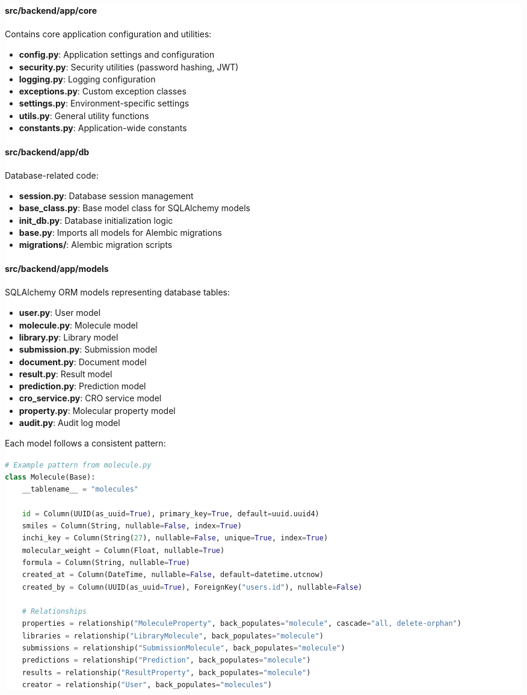 #### src/backend/app/core

Contains core application configuration and utilities:

- **config.py**: Application settings and configuration
- **security.py**: Security utilities (password hashing, JWT)
- **logging.py**: Logging configuration
- **exceptions.py**: Custom exception classes
- **settings.py**: Environment-specific settings
- **utils.py**: General utility functions
- **constants.py**: Application-wide constants

#### src/backend/app/db

Database-related code:

- **session.py**: Database session management
- **base_class.py**: Base model class for SQLAlchemy models
- **init_db.py**: Database initialization logic
- **base.py**: Imports all models for Alembic migrations
- **migrations/**: Alembic migration scripts

#### src/backend/app/models

SQLAlchemy ORM models representing database tables:

- **user.py**: User model
- **molecule.py**: Molecule model
- **library.py**: Library model
- **submission.py**: Submission model
- **document.py**: Document model
- **result.py**: Result model
- **prediction.py**: Prediction model
- **cro_service.py**: CRO service model
- **property.py**: Molecular property model
- **audit.py**: Audit log model

Each model follows a consistent pattern:

```python
# Example pattern from molecule.py
class Molecule(Base):
    __tablename__ = "molecules"

    id = Column(UUID(as_uuid=True), primary_key=True, default=uuid.uuid4)
    smiles = Column(String, nullable=False, index=True)
    inchi_key = Column(String(27), nullable=False, unique=True, index=True)
    molecular_weight = Column(Float, nullable=True)
    formula = Column(String, nullable=True)
    created_at = Column(DateTime, nullable=False, default=datetime.utcnow)
    created_by = Column(UUID(as_uuid=True), ForeignKey("users.id"), nullable=False)
    
    # Relationships
    properties = relationship("MoleculeProperty", back_populates="molecule", cascade="all, delete-orphan")
    libraries = relationship("LibraryMolecule", back_populates="molecule")
    submissions = relationship("SubmissionMolecule", back_populates="molecule")
    predictions = relationship("Prediction", back_populates="molecule")
    results = relationship("ResultProperty", back_populates="molecule")
    creator = relationship("User", back_populates="molecules")
```
